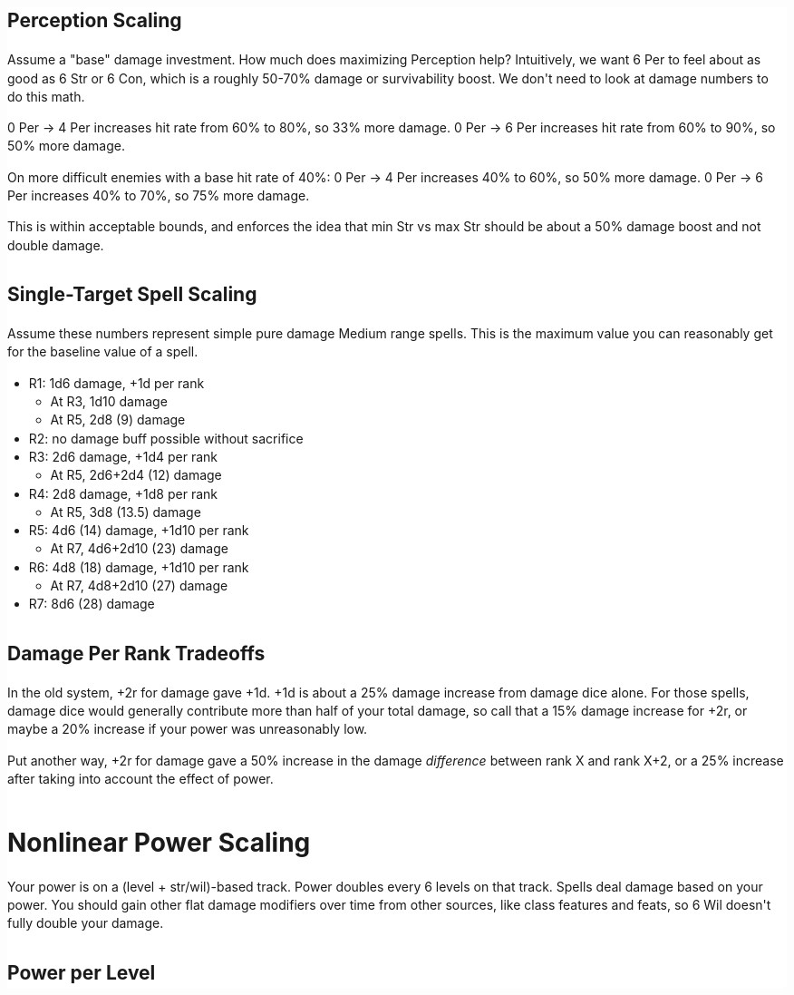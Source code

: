 ## Perception Scaling

Assume a "base" damage investment. How much does maximizing Perception help? Intuitively, we want 6 Per to feel about as good as 6 Str or 6 Con, which is a roughly 50-70% damage or survivability boost. We don't need to look at damage numbers to do this math.

0 Per -> 4 Per increases hit rate from 60% to 80%, so 33% more damage.
0 Per -> 6 Per increases hit rate from 60% to 90%, so 50% more damage.

On more difficult enemies with a base hit rate of 40%:
0 Per -> 4 Per increases 40% to 60%, so 50% more damage.
0 Per -> 6 Per increases 40% to 70%, so 75% more damage.

This is within acceptable bounds, and enforces the idea that min Str vs max Str should be about a 50% damage boost and not double damage.

## Single-Target Spell Scaling

Assume these numbers represent simple pure damage Medium range spells. This is the maximum value you can reasonably get for the baseline value of a spell.

* R1: 1d6 damage, +1d per rank
  * At R3, 1d10 damage
  * At R5, 2d8 (9) damage
* R2: no damage buff possible without sacrifice
* R3: 2d6 damage, +1d4 per rank
  * At R5, 2d6+2d4 (12) damage
* R4: 2d8 damage, +1d8 per rank
  * At R5, 3d8 (13.5) damage
* R5: 4d6 (14) damage, +1d10 per rank
  * At R7, 4d6+2d10 (23) damage
* R6: 4d8 (18) damage, +1d10 per rank
  * At R7, 4d8+2d10 (27) damage
* R7: 8d6 (28) damage

## Damage Per Rank Tradeoffs

In the old system, +2r for damage gave +1d. +1d is about a 25% damage increase from damage dice alone. For those spells, damage dice would generally contribute more than half of your total damage, so call that a 15% damage increase for +2r, or maybe a 20% increase if your power was unreasonably low.

Put another way, +2r for damage gave a 50% increase in the damage *difference* between rank X and rank X+2, or a 25% increase after taking into account the effect of power.

# Nonlinear Power Scaling

Your power is on a (level + str/wil)-based track. Power doubles every 6 levels on that track. Spells deal damage based on your power. You should gain other flat damage modifiers over time from other sources, like class features and feats, so 6 Wil doesn't fully double your damage.

## Power per Level

